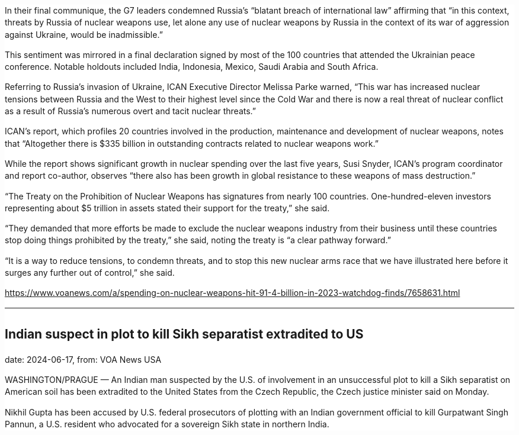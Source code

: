 
In their final communique, the G7 leaders condemned Russia’s “blatant breach of international law” affirming that “in this context, threats by Russia of nuclear weapons use, let alone any use of nuclear weapons by Russia in the context of its war of aggression against Ukraine, would be inadmissible.”


This sentiment was mirrored in a final declaration signed by most of the 100 countries that attended the Ukrainian peace conference. Notable holdouts included India, Indonesia, Mexico, Saudi Arabia and South Africa.


Referring to Russia’s invasion of Ukraine, ICAN Executive Director Melissa Parke warned, “This war has increased nuclear tensions between Russia and the West to their highest level since the Cold War and there is now a real threat of nuclear conflict as a result of Russia’s numerous overt and tacit nuclear threats.”


ICAN’s report, which profiles 20 countries involved in the production, maintenance and development of nuclear weapons, notes that “Altogether there is $335 billion in outstanding contracts related to nuclear weapons work.”


While the report shows significant growth in nuclear spending over the last five years, Susi Snyder, ICAN’s program coordinator and report co-author, observes “there also has been growth in global resistance to these weapons of mass destruction.”


“The Treaty on the Prohibition of Nuclear Weapons has signatures from nearly 100 countries. One-hundred-eleven investors representing about $5 trillion in assets stated their support for the treaty,” she said.


“They demanded that more efforts be made to exclude the nuclear weapons industry from their business until these countries stop doing things prohibited by the treaty,” she said, noting the treaty is “a clear pathway forward.”


“It is a way to reduce tensions, to condemn threats, and to stop this new nuclear arms race that we have illustrated here before it surges any further out of control,” she said. 

<https://www.voanews.com/a/spending-on-nuclear-weapons-hit-91-4-billion-in-2023-watchdog-finds/7658631.html>

---

## Indian suspect in plot to kill Sikh separatist extradited to US

date: 2024-06-17, from: VOA News USA

WASHINGTON/PRAGUE — An Indian man suspected by the U.S. of involvement in an unsuccessful plot to kill a Sikh separatist on American soil has been extradited to the United States from the Czech Republic, the Czech justice minister said on Monday.


Nikhil Gupta has been accused by U.S. federal prosecutors of plotting with an Indian government official to kill Gurpatwant Singh Pannun, a U.S. resident who advocated for a sovereign Sikh state in northern India.
